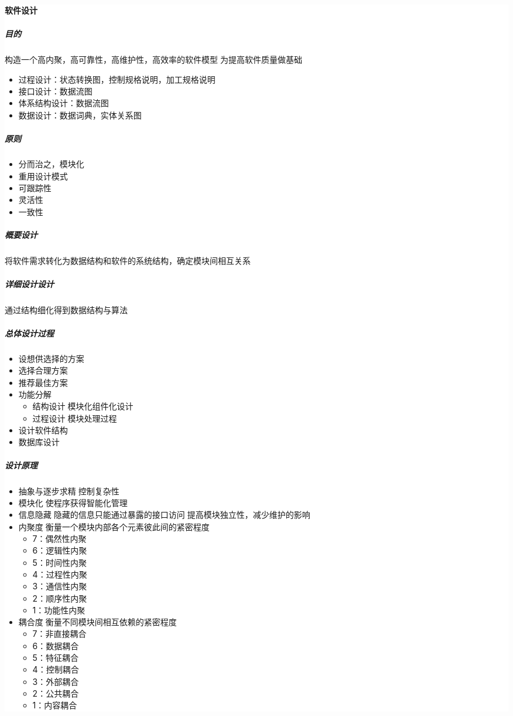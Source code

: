 #### 软件设计

##### 目的
构造一个高内聚，高可靠性，高维护性，高效率的软件模型
为提高软件质量做基础

- 过程设计：状态转换图，控制规格说明，加工规格说明
- 接口设计：数据流图
- 体系结构设计：数据流图
- 数据设计：数据词典，实体关系图

##### 原则
- 分而治之，模块化
- 重用设计模式
- 可跟踪性
- 灵活性
- 一致性


##### 概要设计
将软件需求转化为数据结构和软件的系统结构，确定模块间相互关系

##### 详细设计设计
通过结构细化得到数据结构与算法

##### 总体设计过程
- 设想供选择的方案
- 选择合理方案
- 推荐最佳方案
- 功能分解
	- 结构设计 模块化组件化设计
	- 过程设计 模块处理过程
- 设计软件结构
- 数据库设计

##### 设计原理
- 抽象与逐步求精 
	控制复杂性
- 模块化
	使程序获得智能化管理
- 信息隐藏
	隐藏的信息只能通过暴露的接口访问
	提高模块独立性，减少维护的影响
- 内聚度
	衡量一个模块内部各个元素彼此间的紧密程度
	- 7：偶然性内聚
	- 6：逻辑性内聚
	- 5：时间性内聚
	- 4：过程性内聚
	- 3：通信性内聚
	- 2：顺序性内聚
	- 1：功能性内聚
- 耦合度
	衡量不同模块间相互依赖的紧密程度
	- 7：非直接耦合
	- 6：数据耦合
	- 5：特征耦合
	- 4：控制耦合
	- 3：外部耦合
	- 2：公共耦合
	- 1：内容耦合
